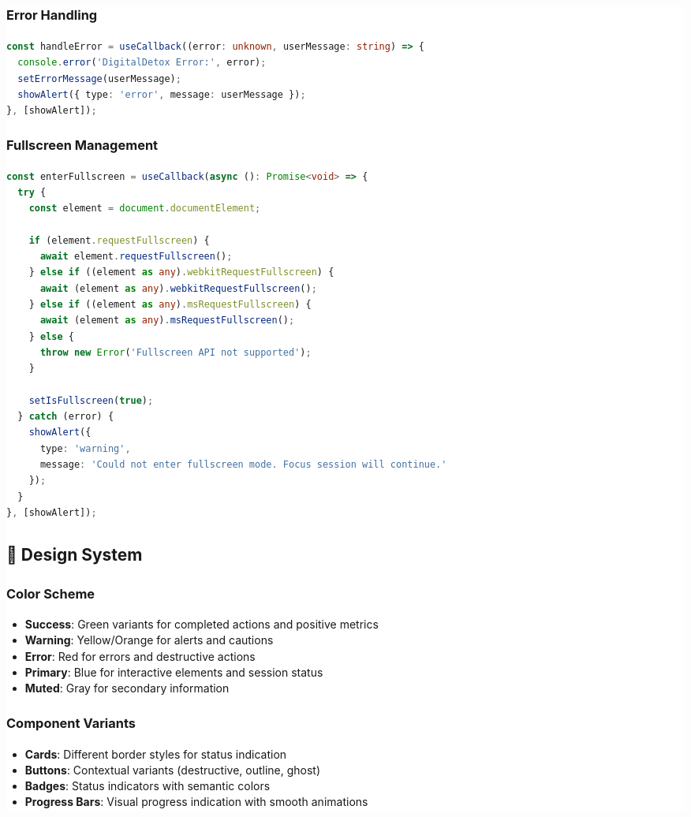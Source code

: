 ### Error Handling
```typescript
const handleError = useCallback((error: unknown, userMessage: string) => {
  console.error('DigitalDetox Error:', error);
  setErrorMessage(userMessage);
  showAlert({ type: 'error', message: userMessage });
}, [showAlert]);
```

### Fullscreen Management
```typescript
const enterFullscreen = useCallback(async (): Promise<void> => {
  try {
    const element = document.documentElement;
    
    if (element.requestFullscreen) {
      await element.requestFullscreen();
    } else if ((element as any).webkitRequestFullscreen) {
      await (element as any).webkitRequestFullscreen();
    } else if ((element as any).msRequestFullscreen) {
      await (element as any).msRequestFullscreen();
    } else {
      throw new Error('Fullscreen API not supported');
    }
    
    setIsFullscreen(true);
  } catch (error) {
    showAlert({ 
      type: 'warning', 
      message: 'Could not enter fullscreen mode. Focus session will continue.' 
    });
  }
}, [showAlert]);
```

## 🎨 Design System

### Color Scheme
- **Success**: Green variants for completed actions and positive metrics
- **Warning**: Yellow/Orange for alerts and cautions
- **Error**: Red for errors and destructive actions
- **Primary**: Blue for interactive elements and session status
- **Muted**: Gray for secondary information

### Component Variants
- **Cards**: Different border styles for status indication
- **Buttons**: Contextual variants (destructive, outline, ghost)
- **Badges**: Status indicators with semantic colors
- **Progress Bars**: Visual progress indication with smooth animations
